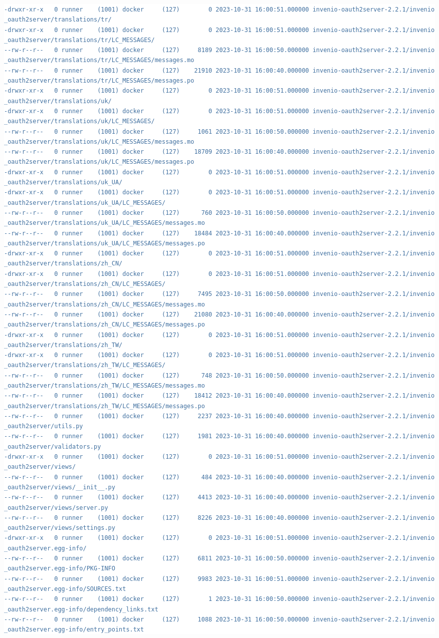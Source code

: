 ```diff
-drwxr-xr-x   0 runner    (1001) docker     (127)        0 2023-10-31 16:00:51.000000 invenio-oauth2server-2.2.1/invenio_oauth2server/translations/tr/
-drwxr-xr-x   0 runner    (1001) docker     (127)        0 2023-10-31 16:00:51.000000 invenio-oauth2server-2.2.1/invenio_oauth2server/translations/tr/LC_MESSAGES/
--rw-r--r--   0 runner    (1001) docker     (127)     8189 2023-10-31 16:00:50.000000 invenio-oauth2server-2.2.1/invenio_oauth2server/translations/tr/LC_MESSAGES/messages.mo
--rw-r--r--   0 runner    (1001) docker     (127)    21910 2023-10-31 16:00:40.000000 invenio-oauth2server-2.2.1/invenio_oauth2server/translations/tr/LC_MESSAGES/messages.po
-drwxr-xr-x   0 runner    (1001) docker     (127)        0 2023-10-31 16:00:51.000000 invenio-oauth2server-2.2.1/invenio_oauth2server/translations/uk/
-drwxr-xr-x   0 runner    (1001) docker     (127)        0 2023-10-31 16:00:51.000000 invenio-oauth2server-2.2.1/invenio_oauth2server/translations/uk/LC_MESSAGES/
--rw-r--r--   0 runner    (1001) docker     (127)     1061 2023-10-31 16:00:50.000000 invenio-oauth2server-2.2.1/invenio_oauth2server/translations/uk/LC_MESSAGES/messages.mo
--rw-r--r--   0 runner    (1001) docker     (127)    18709 2023-10-31 16:00:40.000000 invenio-oauth2server-2.2.1/invenio_oauth2server/translations/uk/LC_MESSAGES/messages.po
-drwxr-xr-x   0 runner    (1001) docker     (127)        0 2023-10-31 16:00:51.000000 invenio-oauth2server-2.2.1/invenio_oauth2server/translations/uk_UA/
-drwxr-xr-x   0 runner    (1001) docker     (127)        0 2023-10-31 16:00:51.000000 invenio-oauth2server-2.2.1/invenio_oauth2server/translations/uk_UA/LC_MESSAGES/
--rw-r--r--   0 runner    (1001) docker     (127)      760 2023-10-31 16:00:50.000000 invenio-oauth2server-2.2.1/invenio_oauth2server/translations/uk_UA/LC_MESSAGES/messages.mo
--rw-r--r--   0 runner    (1001) docker     (127)    18484 2023-10-31 16:00:40.000000 invenio-oauth2server-2.2.1/invenio_oauth2server/translations/uk_UA/LC_MESSAGES/messages.po
-drwxr-xr-x   0 runner    (1001) docker     (127)        0 2023-10-31 16:00:51.000000 invenio-oauth2server-2.2.1/invenio_oauth2server/translations/zh_CN/
-drwxr-xr-x   0 runner    (1001) docker     (127)        0 2023-10-31 16:00:51.000000 invenio-oauth2server-2.2.1/invenio_oauth2server/translations/zh_CN/LC_MESSAGES/
--rw-r--r--   0 runner    (1001) docker     (127)     7495 2023-10-31 16:00:50.000000 invenio-oauth2server-2.2.1/invenio_oauth2server/translations/zh_CN/LC_MESSAGES/messages.mo
--rw-r--r--   0 runner    (1001) docker     (127)    21080 2023-10-31 16:00:40.000000 invenio-oauth2server-2.2.1/invenio_oauth2server/translations/zh_CN/LC_MESSAGES/messages.po
-drwxr-xr-x   0 runner    (1001) docker     (127)        0 2023-10-31 16:00:51.000000 invenio-oauth2server-2.2.1/invenio_oauth2server/translations/zh_TW/
-drwxr-xr-x   0 runner    (1001) docker     (127)        0 2023-10-31 16:00:51.000000 invenio-oauth2server-2.2.1/invenio_oauth2server/translations/zh_TW/LC_MESSAGES/
--rw-r--r--   0 runner    (1001) docker     (127)      748 2023-10-31 16:00:50.000000 invenio-oauth2server-2.2.1/invenio_oauth2server/translations/zh_TW/LC_MESSAGES/messages.mo
--rw-r--r--   0 runner    (1001) docker     (127)    18412 2023-10-31 16:00:40.000000 invenio-oauth2server-2.2.1/invenio_oauth2server/translations/zh_TW/LC_MESSAGES/messages.po
--rw-r--r--   0 runner    (1001) docker     (127)     2237 2023-10-31 16:00:40.000000 invenio-oauth2server-2.2.1/invenio_oauth2server/utils.py
--rw-r--r--   0 runner    (1001) docker     (127)     1981 2023-10-31 16:00:40.000000 invenio-oauth2server-2.2.1/invenio_oauth2server/validators.py
-drwxr-xr-x   0 runner    (1001) docker     (127)        0 2023-10-31 16:00:51.000000 invenio-oauth2server-2.2.1/invenio_oauth2server/views/
--rw-r--r--   0 runner    (1001) docker     (127)      484 2023-10-31 16:00:40.000000 invenio-oauth2server-2.2.1/invenio_oauth2server/views/__init__.py
--rw-r--r--   0 runner    (1001) docker     (127)     4413 2023-10-31 16:00:40.000000 invenio-oauth2server-2.2.1/invenio_oauth2server/views/server.py
--rw-r--r--   0 runner    (1001) docker     (127)     8226 2023-10-31 16:00:40.000000 invenio-oauth2server-2.2.1/invenio_oauth2server/views/settings.py
-drwxr-xr-x   0 runner    (1001) docker     (127)        0 2023-10-31 16:00:51.000000 invenio-oauth2server-2.2.1/invenio_oauth2server.egg-info/
--rw-r--r--   0 runner    (1001) docker     (127)     6811 2023-10-31 16:00:50.000000 invenio-oauth2server-2.2.1/invenio_oauth2server.egg-info/PKG-INFO
--rw-r--r--   0 runner    (1001) docker     (127)     9983 2023-10-31 16:00:51.000000 invenio-oauth2server-2.2.1/invenio_oauth2server.egg-info/SOURCES.txt
--rw-r--r--   0 runner    (1001) docker     (127)        1 2023-10-31 16:00:50.000000 invenio-oauth2server-2.2.1/invenio_oauth2server.egg-info/dependency_links.txt
--rw-r--r--   0 runner    (1001) docker     (127)     1088 2023-10-31 16:00:50.000000 invenio-oauth2server-2.2.1/invenio_oauth2server.egg-info/entry_points.txt
```